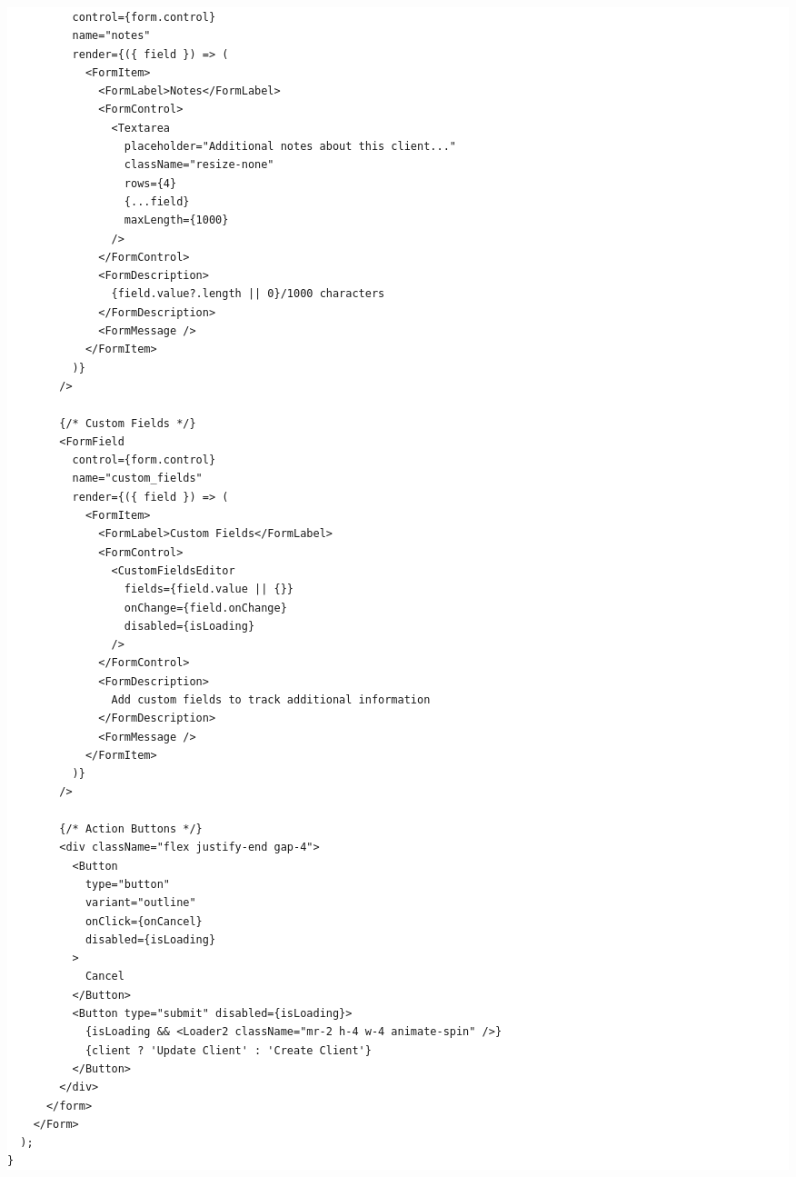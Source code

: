```tsx
          control={form.control}
          name="notes"
          render={({ field }) => (
            <FormItem>
              <FormLabel>Notes</FormLabel>
              <FormControl>
                <Textarea
                  placeholder="Additional notes about this client..."
                  className="resize-none"
                  rows={4}
                  {...field}
                  maxLength={1000}
                />
              </FormControl>
              <FormDescription>
                {field.value?.length || 0}/1000 characters
              </FormDescription>
              <FormMessage />
            </FormItem>
          )}
        />

        {/* Custom Fields */}
        <FormField
          control={form.control}
          name="custom_fields"
          render={({ field }) => (
            <FormItem>
              <FormLabel>Custom Fields</FormLabel>
              <FormControl>
                <CustomFieldsEditor
                  fields={field.value || {}}
                  onChange={field.onChange}
                  disabled={isLoading}
                />
              </FormControl>
              <FormDescription>
                Add custom fields to track additional information
              </FormDescription>
              <FormMessage />
            </FormItem>
          )}
        />

        {/* Action Buttons */}
        <div className="flex justify-end gap-4">
          <Button
            type="button"
            variant="outline"
            onClick={onCancel}
            disabled={isLoading}
          >
            Cancel
          </Button>
          <Button type="submit" disabled={isLoading}>
            {isLoading && <Loader2 className="mr-2 h-4 w-4 animate-spin" />}
            {client ? 'Update Client' : 'Create Client'}
          </Button>
        </div>
      </form>
    </Form>
  );
}
```